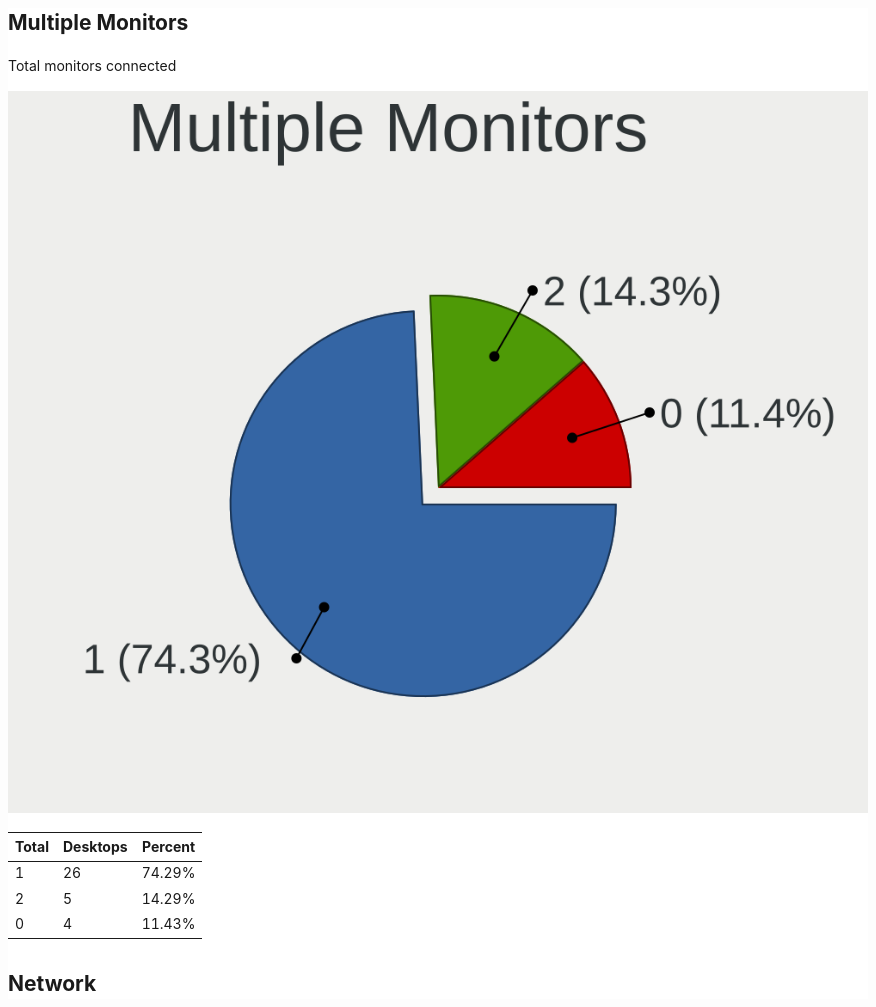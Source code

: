 Multiple Monitors
-----------------

Total monitors connected

![Multiple Monitors](./images/pie_chart/mon_total.svg)


| Total | Desktops | Percent |
|-------|----------|---------|
| 1     | 26       | 74.29%  |
| 2     | 5        | 14.29%  |
| 0     | 4        | 11.43%  |

Network
-------
